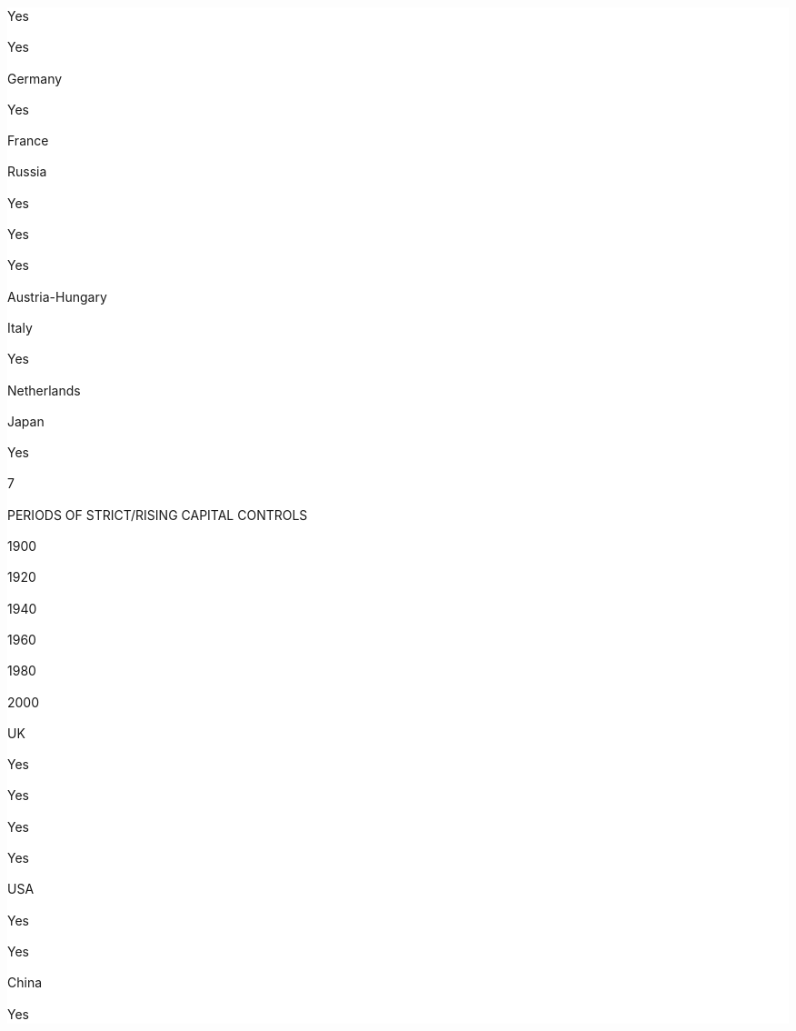 Yes

Yes

Germany

Yes

France

Russia

Yes

Yes

Yes

Austria-Hungary

Italy

Yes

Netherlands

Japan

Yes

7

PERIODS OF STRICT/RISING CAPITAL CONTROLS

1900

1920

1940

1960

1980

2000

UK

Yes

Yes

Yes

Yes

USA

Yes

Yes

China

Yes
